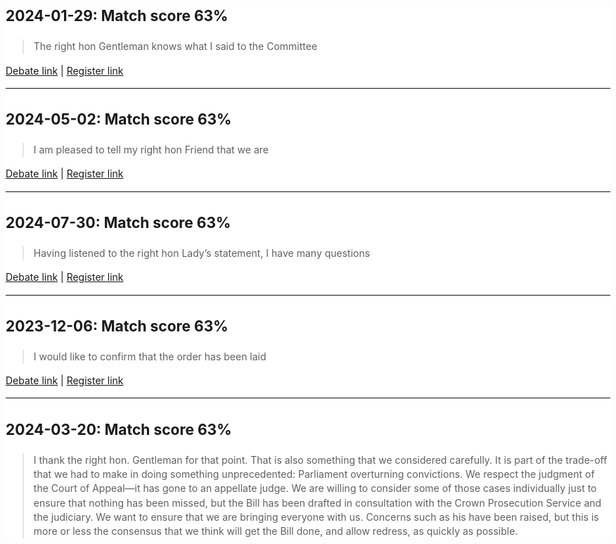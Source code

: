 

## 2024-01-29: Match score 63%

>The right hon Gentleman knows what I said to the Committee

[Debate link](https://www.theyworkforyou.com/debates/?id=2024-01-29d.655.0) | [Register link](https://www.theyworkforyou.com/mp/25693/register)


---



## 2024-05-02: Match score 63%

>I am pleased to tell my right hon Friend that we are

[Debate link](https://www.theyworkforyou.com/debates/?id=2024-05-02b.320.8) | [Register link](https://www.theyworkforyou.com/mp/25693/register)


---



## 2024-07-30: Match score 63%

>Having listened to the right hon Lady’s statement, I have many questions

[Debate link](https://www.theyworkforyou.com/debates/?id=2024-07-30c.1183.2) | [Register link](https://www.theyworkforyou.com/mp/25693/register)


---



## 2023-12-06: Match score 63%

>I would like to confirm that the order has been laid

[Debate link](https://www.theyworkforyou.com/debates/?id=2023-12-06b.376.5) | [Register link](https://www.theyworkforyou.com/mp/25693/register)


---



## 2024-03-20: Match score 63%

>I thank the right hon. Gentleman for that point. That is also something that we considered carefully. It is part of the trade-off that we had to make in doing something unprecedented: Parliament overturning convictions. We respect the judgment of the Court of Appeal—it has gone to an appellate judge. We are willing to consider some of those cases individually just to ensure that nothing has been missed, but the Bill has been drafted in consultation with the Crown Prosecution Service and the judiciary. We want to ensure that we are bringing everyone with us. Concerns such as his have been raised, but this is more or less the consensus that we think will get the Bill done, and allow redress, as quickly as possible.
